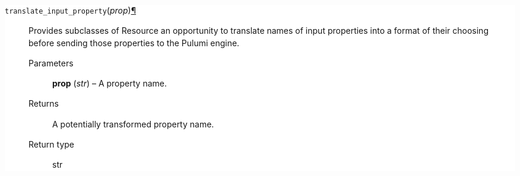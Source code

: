 <dl class="method">
<dt id="pulumi_aws.globalaccelerator.Listener.translate_input_property">
<code class="sig-name descname">translate_input_property</code><span class="sig-paren">(</span><em class="sig-param">prop</em><span class="sig-paren">)</span><a class="headerlink" href="#pulumi_aws.globalaccelerator.Listener.translate_input_property" title="Permalink to this definition">¶</a></dt>
<dd><p>Provides subclasses of Resource an opportunity to translate names of input properties into
a format of their choosing before sending those properties to the Pulumi engine.</p>
<dl class="field-list simple">
<dt class="field-odd">Parameters</dt>
<dd class="field-odd"><p><strong>prop</strong> (<em>str</em>) – A property name.</p>
</dd>
<dt class="field-even">Returns</dt>
<dd class="field-even"><p>A potentially transformed property name.</p>
</dd>
<dt class="field-odd">Return type</dt>
<dd class="field-odd"><p>str</p>
</dd>
</dl>
</dd></dl>

</dd></dl>

</div>

